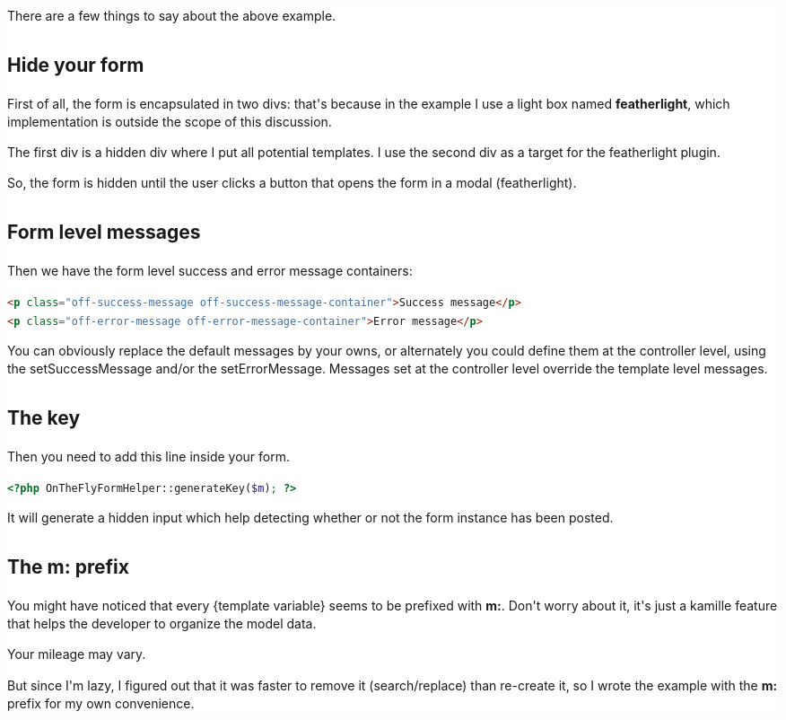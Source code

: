 
There are a few things to say about the above example.


Hide your form
--------------------
First of all, the form is encapsulated in two divs: that's because in the example I use a light box named **featherlight**,
which implementation is outside the scope of this discussion.

The first div is a hidden div where I put all potential templates.
I use the second div as a target for the featherlight plugin.

So, the form is hidden until the user clicks a button that opens the form in a modal (featherlight).



Form level messages
---------------------
Then we have the form level success and error message containers:

```html
<p class="off-success-message off-success-message-container">Success message</p>
<p class="off-error-message off-error-message-container">Error message</p>
```

You can obviously replace the default messages by your owns, or alternately you could define them at the controller level,
using the setSuccessMessage and/or the setErrorMessage.
Messages set at the controller level override the template level messages.




The key
--------------

Then you need to add this line inside your form.

```php
<?php OnTheFlyFormHelper::generateKey($m); ?>
```

It will generate a hidden input which help detecting whether or not the form instance has been posted.



The m: prefix
--------------

You might have noticed that every {template variable} seems to be prefixed with **m:**.
Don't worry about it, it's just a kamille feature that helps the developer to organize
the model data. 

Your mileage may vary.

But since I'm lazy, I figured out that it was faster to remove it (search/replace) than re-create it,
so I wrote the example with the **m:** prefix for my own convenience.

